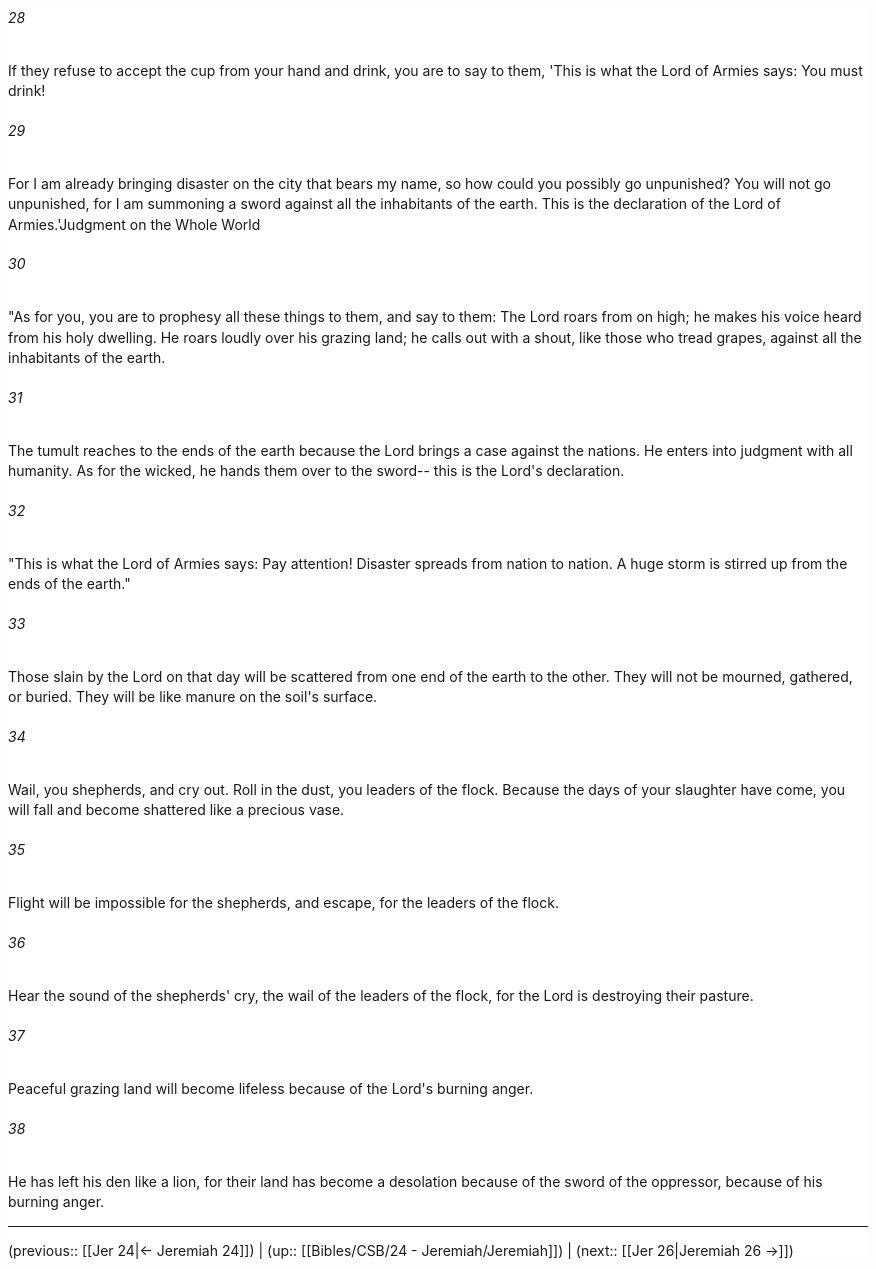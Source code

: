 ###### 28 
If they refuse to accept the cup from your hand and drink, you are to say to them, 'This is what the Lord of Armies says: You must drink! 

###### 29 
For I am already bringing disaster on the city that bears my name, so how could you possibly go unpunished? You will not go unpunished, for I am summoning a sword against all the inhabitants of the earth. This is the declaration of the Lord of Armies.'Judgment on the Whole World 

###### 30 
"As for you, you are to prophesy all these things to them, and say to them: The Lord roars from on high; he makes his voice heard from his holy dwelling. He roars loudly over his grazing land; he calls out with a shout, like those who tread grapes, against all the inhabitants of the earth. 

###### 31 
The tumult reaches to the ends of the earth because the Lord brings a case against the nations. He enters into judgment with all humanity. As for the wicked, he hands them over to the sword-- this is the Lord's declaration. 

###### 32 
"This is what the Lord of Armies says: Pay attention! Disaster spreads from nation to nation. A huge storm is stirred up from the ends of the earth." 

###### 33 
Those slain by the Lord on that day will be scattered from one end of the earth to the other. They will not be mourned, gathered, or buried. They will be like manure on the soil's surface. 

###### 34 
Wail, you shepherds, and cry out. Roll in the dust, you leaders of the flock. Because the days of your slaughter have come, you will fall and become shattered like a precious vase. 

###### 35 
Flight will be impossible for the shepherds, and escape, for the leaders of the flock. 

###### 36 
Hear the sound of the shepherds' cry, the wail of the leaders of the flock, for the Lord is destroying their pasture. 

###### 37 
Peaceful grazing land will become lifeless because of the Lord's burning anger. 

###### 38 
He has left his den like a lion, for their land has become a desolation because of the sword of the oppressor, because of his burning anger.

***

(previous:: [[Jer 24|← Jeremiah 24]]) | (up:: [[Bibles/CSB/24 - Jeremiah/Jeremiah]]) | (next:: [[Jer 26|Jeremiah 26 →]])
